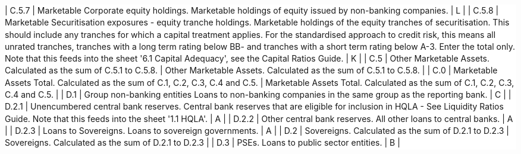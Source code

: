| C.5.7  | Marketable Corporate equity holdings.  Marketable holdings of equity issued by  non-banking companies.                                                                                                                                                                                                                                                                                                                                                                                                | L                                                                              |
| C.5.8  | Marketable Securitisation exposures - equity tranche holdings.  Marketable  holdings of the equity tranches of securitisation. This should include any tranches  for which a capital treatment applies. For the standardised approach to credit  risk, this means all unrated tranches, tranches with a long term rating below BB-  and tranches with a short term rating below A-3. Enter the total only. Note that this feeds into the sheet '6.1 Capital Adequacy', see  the Capital Ratios Guide. | K                                                                              |
| C.5    | Other Marketable Assets.  Calculated as the sum of C.5.1 to C.5.8.                                                                                                                                                                                                                                                                                                                                                                                                                                    | Other Marketable Assets.  Calculated as the sum of C.5.1 to C.5.8.             |
| C.0    | Marketable Assets Total.  Calculated as the sum of C.1, C.2, C.3, C.4 and C.5.                                                                                                                                                                                                                                                                                                                                                                                                                        | Marketable Assets Total.  Calculated as the sum of C.1, C.2, C.3, C.4 and C.5. |
| D.1    | Group non-banking entities  Loans to non-banking companies in the same group  as the reporting bank.                                                                                                                                                                                                                                                                                                                                                                                                  | C                                                                              |
| D.2.1  | Unencumbered central bank reserves.  Central bank reserves that are eligible for  inclusion in HQLA - See Liquidity Ratios Guide. Note that this feeds into the sheet  '1.1 HQLA'.                                                                                                                                                                                                                                                                                                                    | A                                                                              |
| D.2.2  | Other central bank reserves.  All other loans to central banks.                                                                                                                                                                                                                                                                                                                                                                                                                                       | A                                                                              |
| D.2.3  | Loans to Sovereigns.  Loans to sovereign governments.                                                                                                                                                                                                                                                                                                                                                                                                                                                 | A                                                                              |
| D.2    | Sovereigns.  Calculated as the sum of D.2.1 to D.2.3                                                                                                                                                                                                                                                                                                                                                                                                                                                  | Sovereigns.  Calculated as the sum of D.2.1 to D.2.3                           |
| D.3    | PSEs.  Loans to public sector entities.                                                                                                                                                                                                                                                                                                                                                                                                                                                               | B                                                                              |